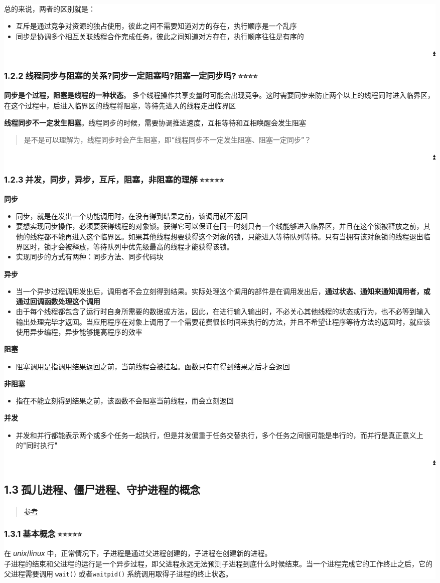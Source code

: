 总的来说，两者的区别就是：
- 互斥是通过竞争对资源的独占使用，彼此之间不需要知道对方的存在，执行顺序是一个乱序
- 同步是协调多个相互关联线程合作完成任务，彼此之间知道对方存在，执行顺序往往是有序的

<div align="right"><a style="text-decoration:none" href="#content">⏫</a></div>

<a id="1-2-2"></a>

### 1.2.2 线程同步与阻塞的关系?同步一定阻塞吗?阻塞一定同步吗? `⭐⭐⭐⭐` 

**同步是个过程，阻塞是线程的一种状态**。
多个线程操作共享变量时可能会出现竞争。这时需要同步来防止两个以上的线程同时进入临界区，在这个过程中，后进入临界区的线程将阻塞，等待先进入的线程走出临界区

**线程同步不一定发生阻塞**。线程同步的时候，需要协调推进速度，互相等待和互相唤醒会发生阻塞

> 是不是可以理解为，线程同步时会产生阻塞，即“线程同步不一定发生阻塞、阻塞一定同步”？

<div align="right"><a style="text-decoration:none" href="#content">⏫</a></div>

<a id="1-2-3"></a>

### 1.2.3 并发，同步，异步，互斥，阻塞，非阻塞的理解 `⭐⭐⭐⭐⭐`

**同步**

- 同步，就是在发出一个功能调用时，在没有得到结果之前，该调用就不返回
- 要想实现同步操作，必须要获得线程的对象锁。获得它可以保证在同一时刻只有一个线能够进入临界区，并且在这个锁被释放之前，其他的线程都不能再进入这个临界区。如果其他线程想要获得这个对象的锁，只能进入等待队列等待。只有当拥有该对象锁的线程退出临界区时，锁才会被释放，等待队列中优先级最高的线程才能获得该锁。
- 实现同步的方式有两种：同步方法、同步代码块

**异步**
- 当一个异步过程调用发出后，调用者不会立刻得到结果。实际处理这个调用的部件是在调用发出后，**通过状态、通知来通知调用者，或通过回调函数处理这个调用**  
- 由于每个线程都包含了运行时自身所需要的数据或方法，因此，在进行输入输出时，不必关心其他线程的状态或行为，也不必等到输入输出处理完毕才返回。当应用程序在对象上调用了一个需要花费很长时间来执行的方法，并且不希望让程序等待方法的返回时，就应该使用异步编程，异步能够提高程序的效率

**阻塞**
- 阻塞调用是指调用结果返回之前，当前线程会被挂起。函数只有在得到结果之后才会返回

**非阻塞**
- 指在不能立刻得到结果之前，该函数不会阻塞当前线程，而会立刻返回

**并发**
- 并发和并行都能表示两个或多个任务一起执行，但是并发偏重于任务交替执行，多个任务之间很可能是串行的，而并行是真正意义上的"同时执行"

<div align="right"><a style="text-decoration:none" href="#content">⏫</a></div>

<a id="1-3"></a>

## 1.3 孤儿进程、僵尸进程、守护进程的概念 
> [参考](https://blog.csdn.net/wumenglu1018/article/details/53406537)

<a id="1-3-1"></a>

### 1.3.1 基本概念 `⭐⭐⭐⭐⭐` 
在 *unix*/*linux* 中，正常情况下，子进程是通过父进程创建的，子进程在创建新的进程。        
子进程的结束和父进程的运行是一个异步过程，即父进程永远无法预测子进程到底什么时候结束。当一个进程完成它的工作终止之后，它的父进程需要调用 `wait()` 或者`waitpid()` 系统调用取得子进程的终止状态。        
